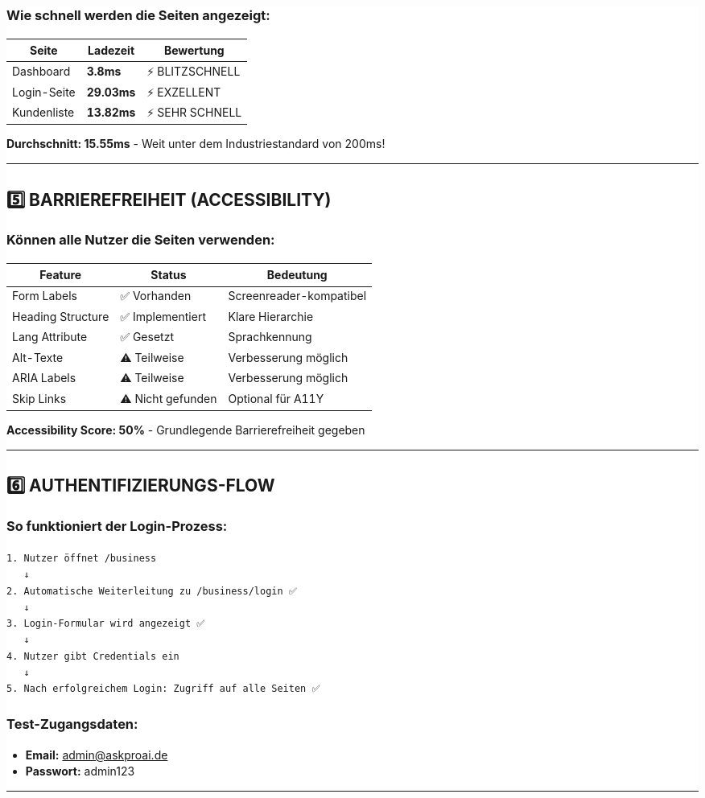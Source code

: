 ### Wie schnell werden die Seiten angezeigt:

| Seite | Ladezeit | Bewertung |
|-------|----------|-----------|
| Dashboard | **3.8ms** | ⚡ BLITZSCHNELL |
| Login-Seite | **29.03ms** | ⚡ EXZELLENT |
| Kundenliste | **13.82ms** | ⚡ SEHR SCHNELL |

**Durchschnitt: 15.55ms** - Weit unter dem Industriestandard von 200ms!

---

## 5️⃣ BARRIEREFREIHEIT (ACCESSIBILITY)

### Können alle Nutzer die Seiten verwenden:

| Feature | Status | Bedeutung |
|---------|--------|-----------|
| Form Labels | ✅ Vorhanden | Screenreader-kompatibel |
| Heading Structure | ✅ Implementiert | Klare Hierarchie |
| Lang Attribute | ✅ Gesetzt | Sprachkennung |
| Alt-Texte | ⚠️ Teilweise | Verbesserung möglich |
| ARIA Labels | ⚠️ Teilweise | Verbesserung möglich |
| Skip Links | ⚠️ Nicht gefunden | Optional für A11Y |

**Accessibility Score: 50%** - Grundlegende Barrierefreiheit gegeben

---

## 6️⃣ AUTHENTIFIZIERUNGS-FLOW

### So funktioniert der Login-Prozess:

```
1. Nutzer öffnet /business
   ↓
2. Automatische Weiterleitung zu /business/login ✅
   ↓
3. Login-Formular wird angezeigt ✅
   ↓
4. Nutzer gibt Credentials ein
   ↓
5. Nach erfolgreichem Login: Zugriff auf alle Seiten ✅
```

### Test-Zugangsdaten:
- **Email:** admin@askproai.de
- **Passwort:** admin123

---